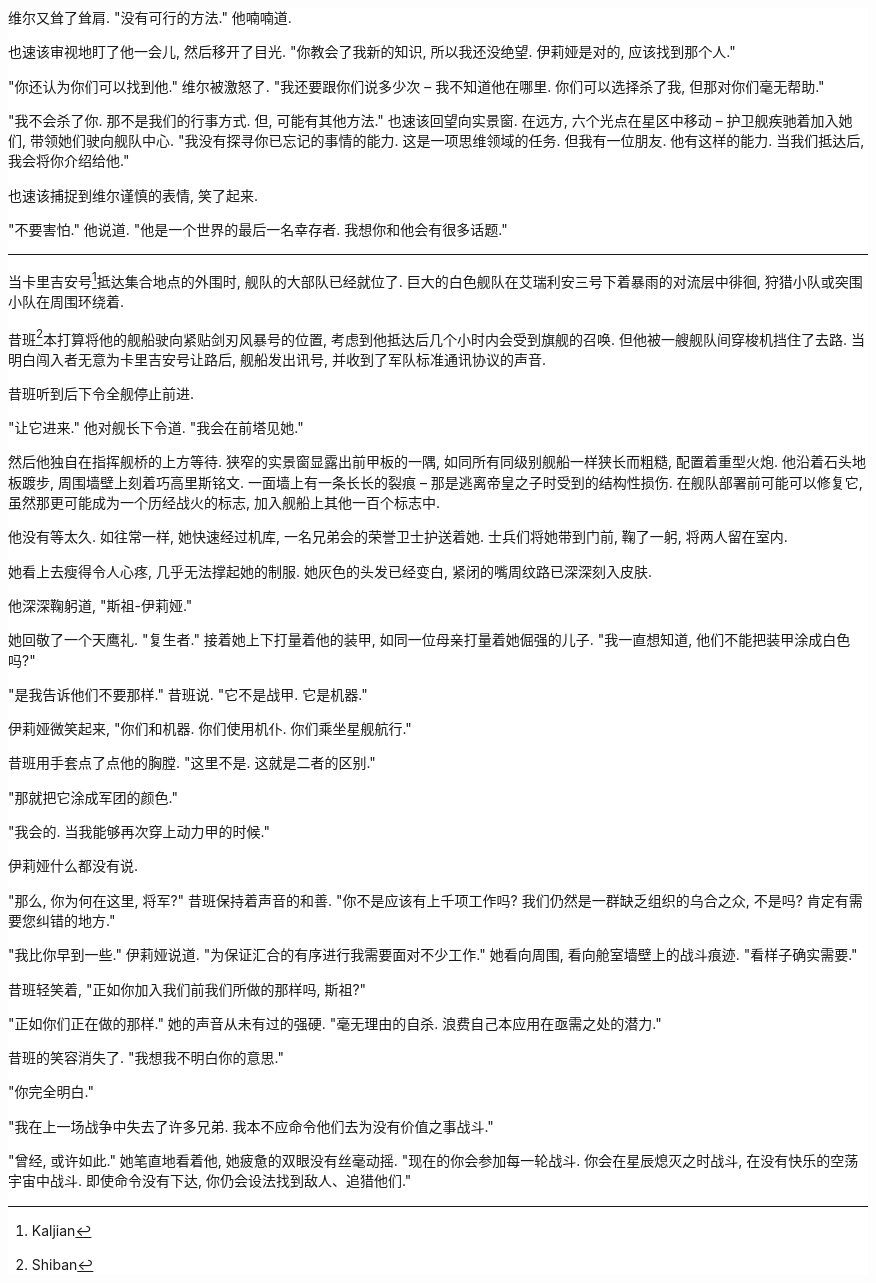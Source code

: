 维尔又耸了耸肩. "没有可行的方法." 他喃喃道.

也速该审视地盯了他一会儿, 然后移开了目光. "你教会了我新的知识, 所以我还没绝望. 伊莉娅是对的, 应该找到那个人."

"你还认为你们可以找到他." 维尔被激怒了. "我还要跟你们说多少次 – 我不知道他在哪里. 你们可以选择杀了我, 但那对你们毫无帮助."

"我不会杀了你. 那不是我们的行事方式. 但, 可能有其他方法." 也速该回望向实景窗. 在远方, 六个光点在星区中移动 – 护卫舰疾驰着加入她们, 带领她们驶向舰队中心. "我没有探寻你已忘记的事情的能力. 这是一项思维领域的任务. 但我有一位朋友. 他有这样的能力. 当我们抵达后, 我会将你介绍给他."

也速该捕捉到维尔谨慎的表情, 笑了起来.

"不要害怕." 他说道. "他是一个世界的最后一名幸存者. 我想你和他会有很多话题."

--------

当卡里吉安号[^5]抵达集合地点的外围时, 舰队的大部队已经就位了. 巨大的白色舰队在艾瑞利安三号下着暴雨的对流层中徘徊, 狩猎小队或突围小队在周围环绕着.

昔班[^6]本打算将他的舰船驶向紧贴剑刃风暴号的位置, 考虑到他抵达后几个小时内会受到旗舰的召唤. 但他被一艘舰队间穿梭机挡住了去路. 当明白闯入者无意为卡里吉安号让路后, 舰船发出讯号, 并收到了军队标准通讯协议的声音.

昔班听到后下令全舰停止前进.

"让它进来." 他对舰长下令道. "我会在前塔见她."

然后他独自在指挥舰桥的上方等待. 狭窄的实景窗显露出前甲板的一隅, 如同所有同级别舰船一样狭长而粗糙, 配置着重型火炮. 他沿着石头地板踱步, 周围墙壁上刻着巧高里斯铭文. 一面墙上有一条长长的裂痕 – 那是逃离帝皇之子时受到的结构性损伤. 在舰队部署前可能可以修复它, 虽然那更可能成为一个历经战火的标志, 加入舰船上其他一百个标志中.

他没有等太久. 如往常一样, 她快速经过机库, 一名兄弟会的荣誉卫士护送着她. 士兵们将她带到门前, 鞠了一躬, 将两人留在室内.

她看上去瘦得令人心疼, 几乎无法撑起她的制服. 她灰色的头发已经变白, 紧闭的嘴周纹路已深深刻入皮肤.

他深深鞠躬道, "斯祖-伊莉娅."

她回敬了一个天鹰礼. "复生者." 接着她上下打量着他的装甲, 如同一位母亲打量着她倔强的儿子. "我一直想知道, 他们不能把装甲涂成白色吗?"

"是我告诉他们不要那样." 昔班说. "它不是战甲. 它是机器."

伊莉娅微笑起来, "你们和机器. 你们使用机仆. 你们乘坐星舰航行."

昔班用手套点了点他的胸膛. "这里不是. 这就是二者的区别."

"那就把它涂成军团的颜色."

"我会的. 当我能够再次穿上动力甲的时候."

伊莉娅什么都没有说.

"那么, 你为何在这里, 将军?" 昔班保持着声音的和善. "你不是应该有上千项工作吗? 我们仍然是一群缺乏组织的乌合之众, 不是吗? 肯定有需要您纠错的地方."

"我比你早到一些." 伊莉娅说道. "为保证汇合的有序进行我需要面对不少工作." 她看向周围, 看向舱室墙壁上的战斗痕迹. "看样子确实需要."

昔班轻笑着, "正如你加入我们前我们所做的那样吗, 斯祖?"

"正如你们正在做的那样." 她的声音从未有过的强硬. "毫无理由的自杀. 浪费自己本应用在亟需之处的潜力."

昔班的笑容消失了. "我想我不明白你的意思."

"你完全明白."

"我在上一场战争中失去了许多兄弟. 我本不应命令他们去为没有价值之事战斗."

"曾经, 或许如此." 她笔直地看着他, 她疲惫的双眼没有丝毫动摇. "现在的你会参加每一轮战斗. 你会在星辰熄灭之时战斗, 在没有快乐的空荡宇宙中战斗. 即使命令没有下达, 你仍会设法找到敌人、追猎他们."


[^1]: Aerelion
[^2]: Ahriman
[^3]: Tizca
[^4]: Aerelion
[^5]: Kaljian
[^6]: Shiban
[^7]: kurultai
[^8]: ordu
[^9]: Krum Kharta
[^10]: Von Kalda
[^11]: Proudheart
[^12]: Konenos
[^13]: Fabius
[^14]: orchestrator
[^15]: the Palatine Blade
[^16]: Cario
[^17]: Soul-Severed